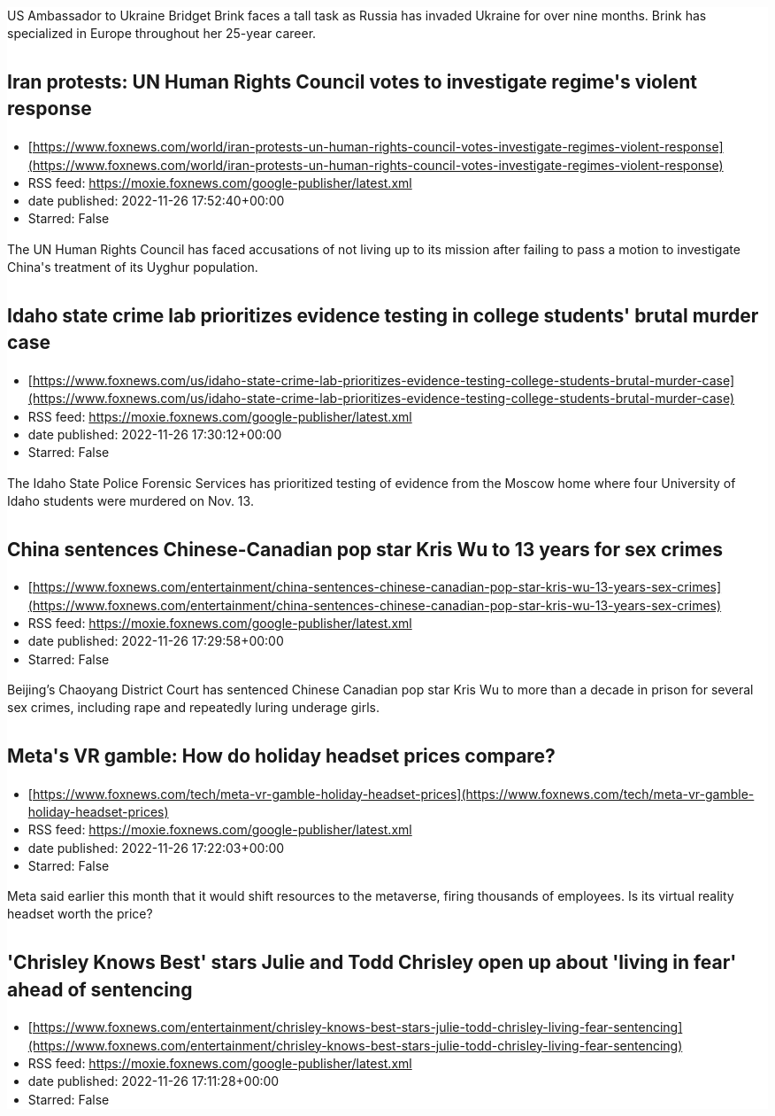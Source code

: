 US Ambassador to Ukraine Bridget Brink faces a tall task as Russia has invaded Ukraine for over nine months. Brink has specialized in Europe throughout her 25-year career.

## Iran protests: UN Human Rights Council votes to investigate regime's violent response
 - [https://www.foxnews.com/world/iran-protests-un-human-rights-council-votes-investigate-regimes-violent-response](https://www.foxnews.com/world/iran-protests-un-human-rights-council-votes-investigate-regimes-violent-response)
 - RSS feed: https://moxie.foxnews.com/google-publisher/latest.xml
 - date published: 2022-11-26 17:52:40+00:00
 - Starred: False

The UN Human Rights Council has faced accusations of not living up to its mission after failing to pass a motion to investigate China's treatment of its Uyghur population.

## Idaho state crime lab prioritizes evidence testing in college students' brutal murder case
 - [https://www.foxnews.com/us/idaho-state-crime-lab-prioritizes-evidence-testing-college-students-brutal-murder-case](https://www.foxnews.com/us/idaho-state-crime-lab-prioritizes-evidence-testing-college-students-brutal-murder-case)
 - RSS feed: https://moxie.foxnews.com/google-publisher/latest.xml
 - date published: 2022-11-26 17:30:12+00:00
 - Starred: False

The Idaho State Police Forensic Services has prioritized testing of evidence from the Moscow home where four University of Idaho students were murdered on Nov. 13.

## China sentences Chinese-Canadian pop star Kris Wu to 13 years for sex crimes
 - [https://www.foxnews.com/entertainment/china-sentences-chinese-canadian-pop-star-kris-wu-13-years-sex-crimes](https://www.foxnews.com/entertainment/china-sentences-chinese-canadian-pop-star-kris-wu-13-years-sex-crimes)
 - RSS feed: https://moxie.foxnews.com/google-publisher/latest.xml
 - date published: 2022-11-26 17:29:58+00:00
 - Starred: False

Beijing’s Chaoyang District Court has sentenced Chinese Canadian pop star Kris Wu to more than a decade in prison for several sex crimes, including rape and repeatedly luring underage girls.

## Meta's VR gamble: How do holiday headset prices compare?
 - [https://www.foxnews.com/tech/meta-vr-gamble-holiday-headset-prices](https://www.foxnews.com/tech/meta-vr-gamble-holiday-headset-prices)
 - RSS feed: https://moxie.foxnews.com/google-publisher/latest.xml
 - date published: 2022-11-26 17:22:03+00:00
 - Starred: False

Meta said earlier this month that it would shift resources to the metaverse, firing thousands of employees. Is its virtual reality headset worth the price?

## 'Chrisley Knows Best' stars Julie and Todd Chrisley open up about 'living in fear' ahead of sentencing
 - [https://www.foxnews.com/entertainment/chrisley-knows-best-stars-julie-todd-chrisley-living-fear-sentencing](https://www.foxnews.com/entertainment/chrisley-knows-best-stars-julie-todd-chrisley-living-fear-sentencing)
 - RSS feed: https://moxie.foxnews.com/google-publisher/latest.xml
 - date published: 2022-11-26 17:11:28+00:00
 - Starred: False
